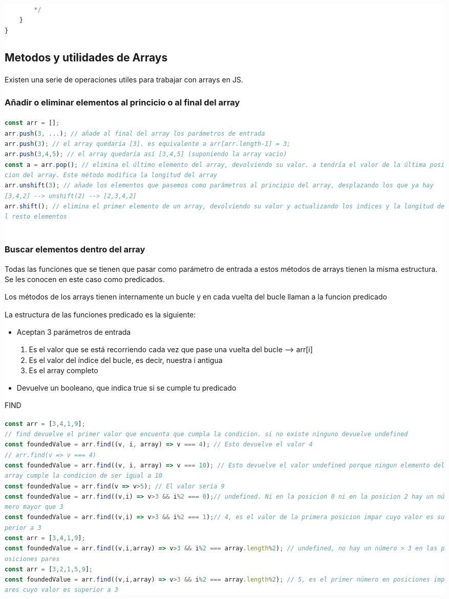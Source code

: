 ```js
        */
    }
}
```

## Metodos y utilidades de Arrays

Existen una serie de operaciones utiles para trabajar con arrays en JS.

### Añadir o eliminar elementos al princicio o al final del array

```js
const arr = [];
arr.push(3, ...); // añade al final del array los parámetros de entrada
arr.push(3); // el array quedaría [3]. es equivalente a arr[arr.length-1] = 3;
arr.push(3,4,5); // el array quedaría así [3,4,5] (suponiendo la array vacio)
const a = arr.pop(); // elimina el último elemento del array, devolviendo su valor. a tendría el valor de la última posicion del array. Este método modifica la longitud del array
arr.unshift(3); // añade los elementos que pasemos como parámetros al principio del array, desplazando los que ya hay [3,4,2] --> unshift(2) --> [2,3,4,2]
arr.shift(); // elimina el primer elemento de un array, devolviendo su valor y actualizando los indices y la longitud del resto elementos
 
```

### Buscar elementos dentro del array

Todas las funciones que se tienen que pasar como parámetro de entrada a estos métodos de arrays tienen la misma estructura. Se les conocen en este caso como predicados.

Los métodos de los arrays tienen internamente un bucle y en cada vuelta del bucle llaman a la funcion predicado

La estructura de las funciones predicado es la siguiente:

- Aceptan 3 parámetros de entrada
    1. Es el valor que se está recorriendo cada vez que pase una vuelta del bucle --> arr[i]
    2. Es el valor del índice del bucle, es decir, nuestra i antigua
    3. Es el array completo

- Devuelve un booleano, que indica true si se cumple tu predicado

FIND

```js
const arr = [3,4,1,9];
// find devuelve el primer valor que encuenta que cumpla la condicion. si no existe ninguno devuelve undefined
const foundedValue = arr.find((v, i, array) => v === 4); // Esto devuelve el valor 4
// arr.find(v => v === 4)
const foundedValue = arr.find((v, i, array) => v === 10); // Esto devuelve el valor undefined porque ningun elemento del array cumple la condicion de ser igual a 10 
const foundedValue = arr.find(v => v>5); // El valor sería 9
const foundedValue = arr.find((v,i) => v>3 && i%2 === 0);// undefined. Ni en la posicion 0 ni en la posicion 2 hay un número mayor que 3
const foundedValue = arr.find((v,i) => v>3 && i%2 === 1);// 4, es el valor de la primera posicion impar cuyo valor es superior a 3
const arr = [3,4,1,9];
const foundedValue = arr.find((v,i,array) => v>3 && i%2 === array.length%2); // undefined, no hay un número > 3 en las posiciones pares
const arr = [3,2,1,5,9];
const foundedValue = arr.find((v,i,array) => v>3 && i%2 === array.length%2); // 5, es el primer número en posiciones impares cuyo valor es superior a 3
```
